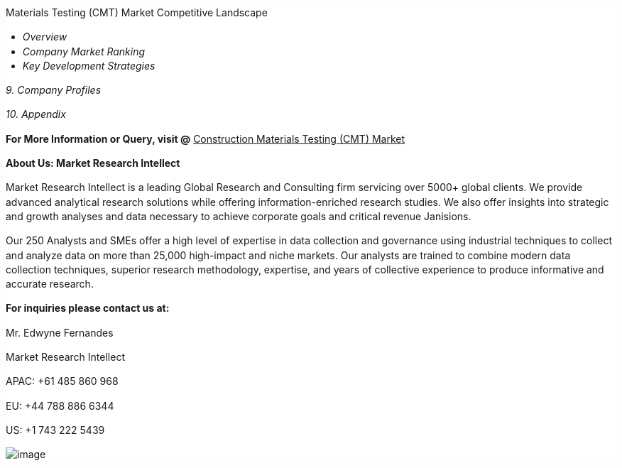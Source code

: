 Materials Testing (CMT) Market Competitive Landscape</span></em></p><ul><li><em><span class="">Overview</span></em></li><li><em><span class="">Company Market Ranking</span></em></li><li><em><span class="">Key Development Strategies</span></em></li></ul><p><em><span class="font-[700]">9. Company Profiles</span></em></p><p><em><span class="font-[700]">10. Appendix</span></em></p><p><span class="font-[700]"><strong>For More Information or Query, visit&nbsp;@</strong>&nbsp;</span><span class="font-[700]"><a href="https://www.marketresearchintellect.com/product/construction-materials-testing-cmt-market/?utm_source=Linkedin&utm_medium=811" target="_blank" data-tracking-control-name="article-ssr-frontend-pulse_little-text-block" data-tracking-will-navigate="" data-test-link="">Construction Materials Testing (CMT) Market</a></span></p><p><strong><span class="font-[700]">About Us: Market Research Intellect</span></strong></p><p><span class="">Market Research Intellect is a leading Global Research and Consulting firm servicing over 5000+ global clients. We provide advanced analytical research solutions while offering information-enriched research studies.&nbsp;</span>We also offer insights into strategic and growth analyses and data necessary to achieve corporate goals and critical revenue Janisions.</p><p><span class="">Our 250 Analysts and SMEs offer a high level of expertise in data collection and governance using industrial techniques to collect and analyze data on more than 25,000 high-impact and niche markets. Our analysts are trained to combine modern data collection techniques, superior research methodology, expertise, and years of collective experience to produce informative and accurate research.</span></p><p><strong>For inquiries please contact us at:</strong></p><p>Mr. Edwyne Fernandes</p><p>Market Research Intellect</p><p>APAC: +61 485 860 968</p><p>EU: +44 788 886 6344</p><p>US: +1 743 222 5439</p>
![image](https://github.com/user-attachments/assets/b16178ac-9ce1-4278-8ad3-301c155ab105)
